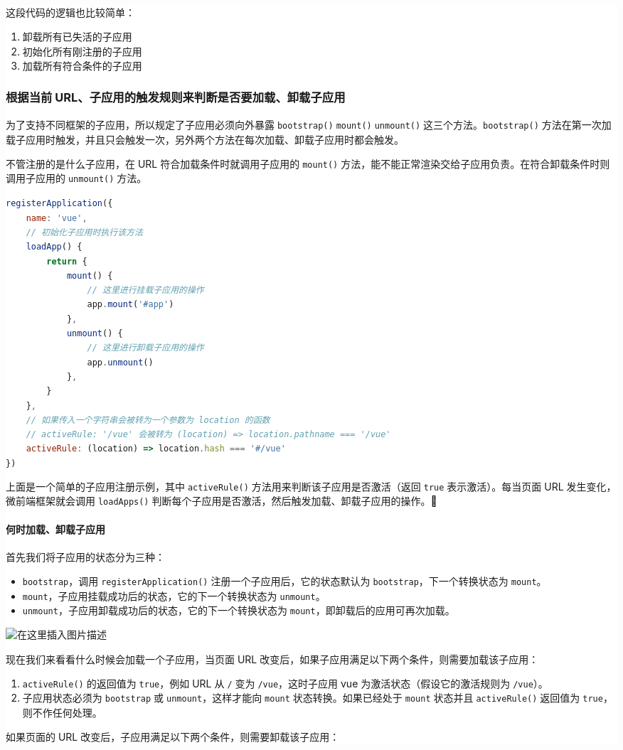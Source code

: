 这段代码的逻辑也比较简单：

1. 卸载所有已失活的子应用
2. 初始化所有刚注册的子应用
3. 加载所有符合条件的子应用

### 根据当前 URL、子应用的触发规则来判断是否要加载、卸载子应用

为了支持不同框架的子应用，所以规定了子应用必须向外暴露 `bootstrap()` `mount()` `unmount()` 这三个方法。`bootstrap()` 方法在第一次加载子应用时触发，并且只会触发一次，另外两个方法在每次加载、卸载子应用时都会触发。

不管注册的是什么子应用，在 URL 符合加载条件时就调用子应用的 `mount()` 方法，能不能正常渲染交给子应用负责。在符合卸载条件时则调用子应用的 `unmount()` 方法。

```js
registerApplication({
    name: 'vue',
    // 初始化子应用时执行该方法
    loadApp() { 
    	return {
			mount() {                
            	// 这里进行挂载子应用的操作
            	app.mount('#app')
            },
            unmount() {
                // 这里进行卸载子应用的操作 
                app.unmount()
            },
		}
	},
	// 如果传入一个字符串会被转为一个参数为 location 的函数
	// activeRule: '/vue' 会被转为 (location) => location.pathname === '/vue'
    activeRule: (location) => location.hash === '#/vue'
})
```

上面是一个简单的子应用注册示例，其中 `activeRule()` 方法用来判断该子应用是否激活（返回 `true` 表示激活）。每当页面 URL 发生变化，微前端框架就会调用 `loadApps()` 判断每个子应用是否激活，然后触发加载、卸载子应用的操作。

#### 何时加载、卸载子应用

首先我们将子应用的状态分为三种：

- `bootstrap`，调用 `registerApplication()` 注册一个子应用后，它的状态默认为 `bootstrap`，下一个转换状态为 `mount`。
- `mount`，子应用挂载成功后的状态，它的下一个转换状态为 `unmount`。
- `unmount`，子应用卸载成功后的状态，它的下一个转换状态为 `mount`，即卸载后的应用可再次加载。

![在这里插入图片描述](https://p3-juejin.byteimg.com/tos-cn-i-k3u1fbpfcp/446163a5dc694d8fad3c91f067bc6301~tplv-k3u1fbpfcp-zoom-in-crop-mark:4536:0:0:0.awebp)

现在我们来看看什么时候会加载一个子应用，当页面 URL 改变后，如果子应用满足以下两个条件，则需要加载该子应用：

1. `activeRule()` 的返回值为 `true`，例如 URL 从 `/` 变为 `/vue`，这时子应用 vue 为激活状态（假设它的激活规则为 `/vue`）。
2. 子应用状态必须为 `bootstrap` 或 `unmount`，这样才能向 `mount` 状态转换。如果已经处于 `mount` 状态并且 `activeRule()` 返回值为 `true`，则不作任何处理。

如果页面的 URL 改变后，子应用满足以下两个条件，则需要卸载该子应用：
